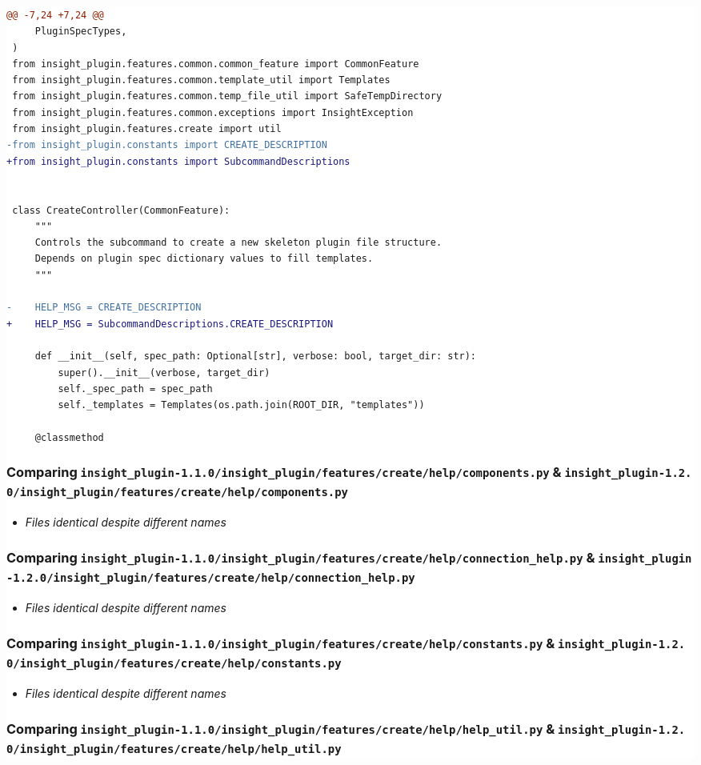 ```diff
@@ -7,24 +7,24 @@
     PluginSpecTypes,
 )
 from insight_plugin.features.common.common_feature import CommonFeature
 from insight_plugin.features.common.template_util import Templates
 from insight_plugin.features.common.temp_file_util import SafeTempDirectory
 from insight_plugin.features.common.exceptions import InsightException
 from insight_plugin.features.create import util
-from insight_plugin.constants import CREATE_DESCRIPTION
+from insight_plugin.constants import SubcommandDescriptions
 
 
 class CreateController(CommonFeature):
     """
     Controls the subcommand to create a new skeleton plugin file structure.
     Depends on plugin spec dictionary values to fill templates.
     """
 
-    HELP_MSG = CREATE_DESCRIPTION
+    HELP_MSG = SubcommandDescriptions.CREATE_DESCRIPTION
 
     def __init__(self, spec_path: Optional[str], verbose: bool, target_dir: str):
         super().__init__(verbose, target_dir)
         self._spec_path = spec_path
         self._templates = Templates(os.path.join(ROOT_DIR, "templates"))
 
     @classmethod
```

### Comparing `insight_plugin-1.1.0/insight_plugin/features/create/help/components.py` & `insight_plugin-1.2.0/insight_plugin/features/create/help/components.py`

 * *Files identical despite different names*

### Comparing `insight_plugin-1.1.0/insight_plugin/features/create/help/connection_help.py` & `insight_plugin-1.2.0/insight_plugin/features/create/help/connection_help.py`

 * *Files identical despite different names*

### Comparing `insight_plugin-1.1.0/insight_plugin/features/create/help/constants.py` & `insight_plugin-1.2.0/insight_plugin/features/create/help/constants.py`

 * *Files identical despite different names*

### Comparing `insight_plugin-1.1.0/insight_plugin/features/create/help/help_util.py` & `insight_plugin-1.2.0/insight_plugin/features/create/help/help_util.py`
